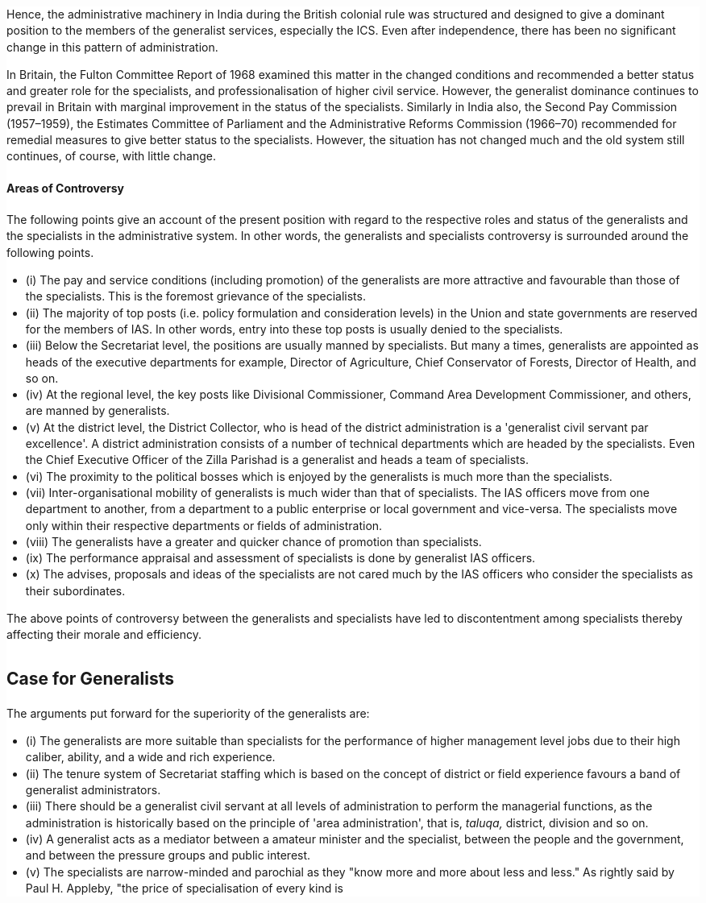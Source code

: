 Hence, the administrative machinery in India during the British colonial rule was structured and designed to give a dominant position to the members of the generalist services, especially the ICS. Even after independence, there has been no significant change in this pattern of administration.

In Britain, the Fulton Committee Report of 1968 examined this matter in the changed conditions and recommended a better status and greater role for the specialists, and professionalisation of higher civil service. However, the generalist dominance continues to prevail in Britain with marginal improvement in the status of the specialists. Similarly in India also, the Second Pay Commission (1957–1959), the Estimates Committee of Parliament and the Administrative Reforms Commission (1966–70) recommended for remedial measures to give better status to the specialists. However, the situation has not changed much and the old system still continues, of course, with little change.

#### **Areas of Controversy**
The following points give an account of the present position with regard to the respective roles and status of the generalists and the specialists in the administrative system. In other words, the generalists and specialists controversy is surrounded around the following points.

- (i) The pay and service conditions (including promotion) of the generalists are more attractive and favourable than those of the specialists. This is the foremost grievance of the specialists.
- (ii) The majority of top posts (i.e. policy formulation and consideration levels) in the Union and state governments are reserved for the members of IAS. In other words, entry into these top posts is usually denied to the specialists.
- (iii) Below the Secretariat level, the positions are usually manned by specialists. But many a times, generalists are appointed as heads of the executive departments for example, Director of Agriculture, Chief Conservator of Forests, Director of Health, and so on.
- (iv) At the regional level, the key posts like Divisional Commissioner, Command Area Development Commissioner, and others, are manned by generalists.
- (v) At the district level, the District Collector, who is head of the district administration is a 'generalist civil servant par excellence'. A district administration consists of a number of technical departments which are headed by the specialists. Even the Chief Executive Officer of the Zilla Parishad is a generalist and heads a team of specialists.
- (vi) The proximity to the political bosses which is enjoyed by the generalists is much more than the specialists.
- (vii) Inter-organisational mobility of generalists is much wider than that of specialists. The IAS officers move from one department to another, from a department to a public enterprise or local government and vice-versa. The specialists move only within their respective departments or fields of administration.
- (viii) The generalists have a greater and quicker chance of promotion than specialists.
- (ix) The performance appraisal and assessment of specialists is done by generalist IAS officers.
- (x) The advises, proposals and ideas of the specialists are not cared much by the IAS officers who consider the specialists as their subordinates.

The above points of controversy between the generalists and specialists have led to discontentment among specialists thereby affecting their morale and efficiency.

## **Case for Generalists**

The arguments put forward for the superiority of the generalists are:

- (i) The generalists are more suitable than specialists for the performance of higher management level jobs due to their high caliber, ability, and a wide and rich experience.
- (ii) The tenure system of Secretariat staffing which is based on the concept of district or field experience favours a band of generalist administrators.
- (iii) There should be a generalist civil servant at all levels of administration to perform the managerial functions, as the administration is historically based on the principle of 'area administration', that is, *taluqa,* district, division and so on.
- (iv) A generalist acts as a mediator between a amateur minister and the specialist, between the people and the government, and between the pressure groups and public interest.
- (v) The specialists are narrow-minded and parochial as they "know more and more about less and less." As rightly said by Paul H. Appleby, "the price of specialisation of every kind is
